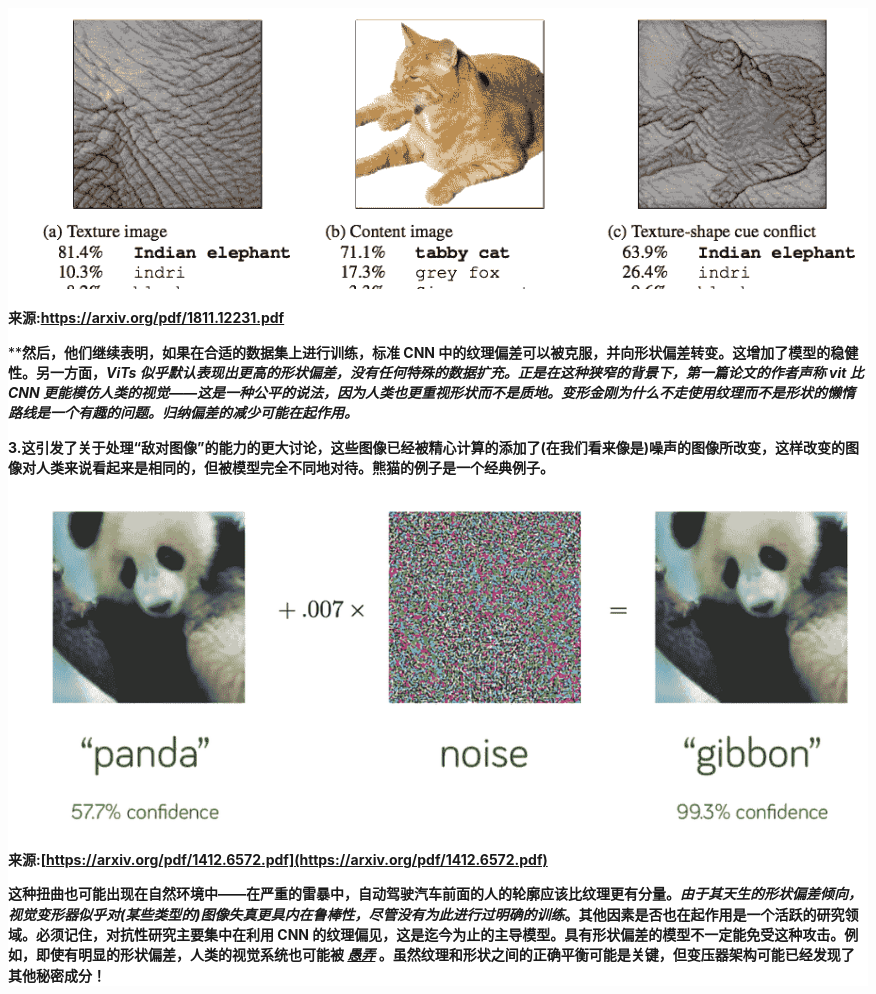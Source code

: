 ****![](img/8ea357bccef169082879756907bdd249.png)****

****来源:https://arxiv.org/pdf/1811.12231.pdf****

****然后，他们继续表明，如果在合适的数据集上进行训练，标准 CNN 中的纹理偏差可以被克服，并向形状偏差转变。这增加了模型的稳健性。另一方面，*ViTs 似乎默认表现出更高的形状偏差，*没有任何特殊的数据扩充。正是在这种狭窄的背景下，第一篇论文的作者声称 vit 比 CNN 更能模仿人类的视觉——这是一种公平的说法，因为人类也更重视形状而不是质地。变形金刚为什么不走使用纹理而不是形状的懒惰路线是一个有趣的问题。归纳偏差的减少可能在起作用。****

****3.这引发了关于处理“敌对图像”的能力的更大讨论，这些图像已经被精心计算的添加了(在我们看来像是)噪声的图像所改变，这样改变的图像对人类来说看起来是相同的，但被模型完全不同地对待。熊猫的例子是一个经典例子。****

****![](img/67c78644d0c0c6979e7163a15c945437.png)****

****来源:[https://arxiv.org/pdf/1412.6572.pdf](https://arxiv.org/pdf/1412.6572.pdf)****

****这种扭曲也可能出现在自然环境中——在严重的雷暴中，自动驾驶汽车前面的人的轮廓应该比纹理更有分量。*由于其天生的形状偏差倾向，视觉变形器似乎对(某些类型的)图像失真更具内在鲁棒性，尽管没有为此进行过明确的训练*。其他因素是否也在起作用是一个活跃的研究领域。必须记住，对抗性研究主要集中在利用 CNN 的纹理偏见，这是迄今为止的主导模型。具有形状偏差的模型不一定能免受这种攻击。例如，即使有明显的形状偏差，人类的视觉系统也可能被 [*愚弄*](https://spectrum.ieee.org/hacking-the-brain-with-adversarial-images) 。虽然纹理和形状之间的正确平衡可能是关键，但变压器架构可能已经发现了其他秘密成分！****

